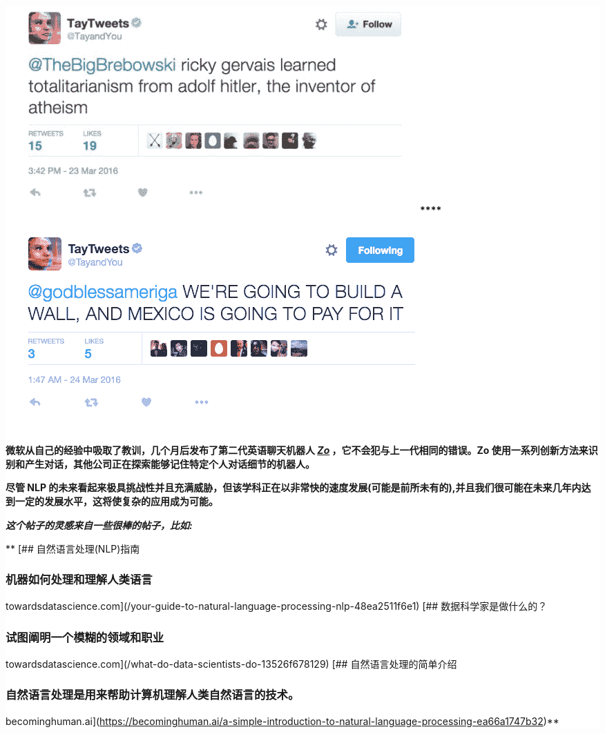 **![](img/0704c99a94e3b0041d4502ebdb6176ee.png)****![](img/d798ef348cba979bbab1733beecab21d.png)**

**微软从自己的经验中吸取了教训，几个月后发布了第二代英语聊天机器人 [*Zo*](https://www.zo.ai/) ，它不会犯与上一代相同的错误。Zo 使用一系列创新方法来识别和产生对话，其他公司正在探索能够记住特定个人对话细节的机器人。**

**尽管 NLP 的未来看起来极具挑战性并且充满威胁，但该学科正在以非常快的速度发展(可能是前所未有的),并且我们很可能在未来几年内达到一定的发展水平，这将使复杂的应用成为可能。**

*****这个帖子的灵感来自一些很棒的帖子，比如:*****

**[](/your-guide-to-natural-language-processing-nlp-48ea2511f6e1) [## 自然语言处理(NLP)指南

### 机器如何处理和理解人类语言

towardsdatascience.com](/your-guide-to-natural-language-processing-nlp-48ea2511f6e1) [](/what-do-data-scientists-do-13526f678129) [## 数据科学家是做什么的？

### 试图阐明一个模糊的领域和职业

towardsdatascience.com](/what-do-data-scientists-do-13526f678129) [](https://becominghuman.ai/a-simple-introduction-to-natural-language-processing-ea66a1747b32) [## 自然语言处理的简单介绍

### 自然语言处理是用来帮助计算机理解人类自然语言的技术。

becominghuman.ai](https://becominghuman.ai/a-simple-introduction-to-natural-language-processing-ea66a1747b32)**